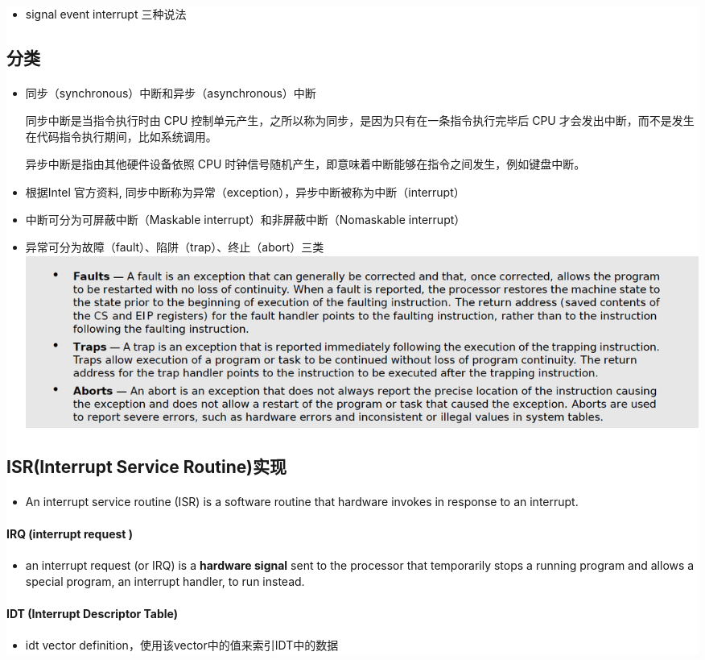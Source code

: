 * signal event interrupt 三种说法

## 分类
* 同步（synchronous）中断和异步（asynchronous）中断

    同步中断是当指令执行时由 CPU 控制单元产生，之所以称为同步，是因为只有在一条指令执行完毕后 CPU 才会发出中断，而不是发生在代码指令执行期间，比如系统调用。

    异步中断是指由其他硬件设备依照 CPU 时钟信号随机产生，即意味着中断能够在指令之间发生，例如键盘中断。

* 根据Intel 官方资料, 同步中断称为异常（exception），异步中断被称为中断（interrupt）
* 中断可分为可屏蔽中断（Maskable interrupt）和非屏蔽中断（Nomaskable interrupt）
* 异常可分为故障（fault）、陷阱（trap）、终止（abort）三类 ![三者的区别](./assets/20201012154511.png)

## ISR(Interrupt Service Routine)实现
* An interrupt service routine (ISR) is a software routine that hardware invokes in response to an interrupt.
#### IRQ (interrupt request )
* an interrupt request (or IRQ) is a **hardware signal** sent to the processor that temporarily stops a running program and allows a special program, an interrupt handler, to run instead. 
#### IDT (Interrupt Descriptor Table)
* idt vector definition，使用该vector中的值来索引IDT中的数据